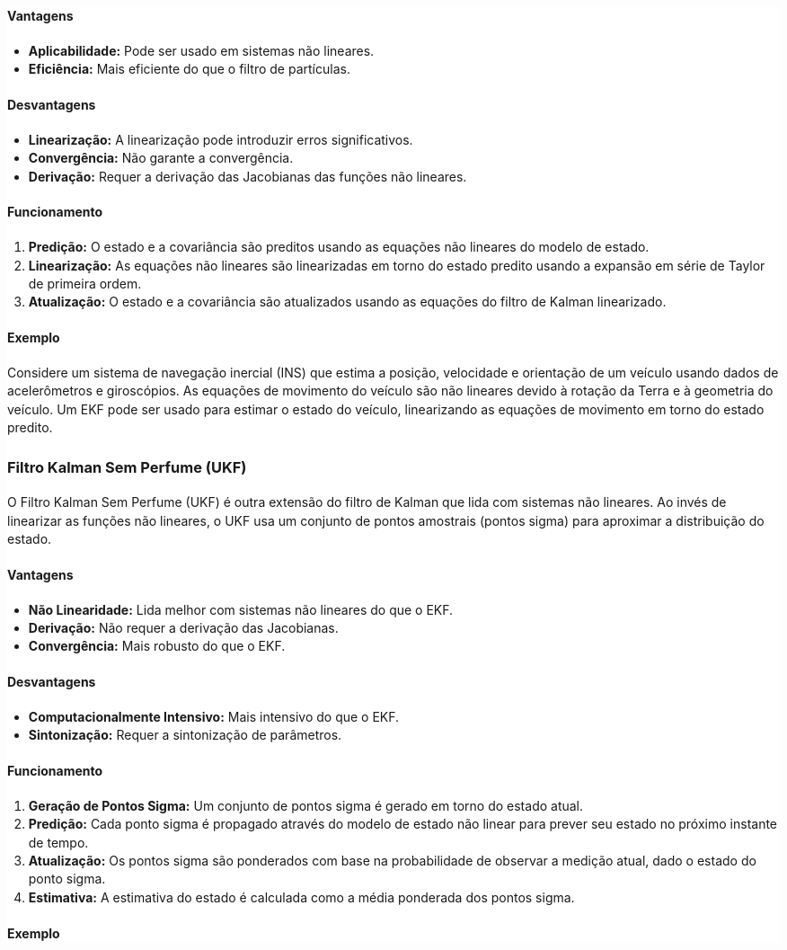 #### Vantagens

*   **Aplicabilidade:** Pode ser usado em sistemas não lineares.
*   **Eficiência:** Mais eficiente do que o filtro de partículas.

#### Desvantagens

*   **Linearização:** A linearização pode introduzir erros significativos.
*   **Convergência:** Não garante a convergência.
*   **Derivação:** Requer a derivação das Jacobianas das funções não lineares.

#### Funcionamento

1.  **Predição:** O estado e a covariância são preditos usando as equações não lineares do modelo de estado.
2.  **Linearização:** As equações não lineares são linearizadas em torno do estado predito usando a expansão em série de Taylor de primeira ordem.
3.  **Atualização:** O estado e a covariância são atualizados usando as equações do filtro de Kalman linearizado.

#### Exemplo

Considere um sistema de navegação inercial (INS) que estima a posição, velocidade e orientação de um veículo usando dados de acelerômetros e giroscópios. As equações de movimento do veículo são não lineares devido à rotação da Terra e à geometria do veículo. Um EKF pode ser usado para estimar o estado do veículo, linearizando as equações de movimento em torno do estado predito.

### Filtro Kalman Sem Perfume (UKF)

O Filtro Kalman Sem Perfume (UKF) é outra extensão do filtro de Kalman que lida com sistemas não lineares. Ao invés de linearizar as funções não lineares, o UKF usa um conjunto de pontos amostrais (pontos sigma) para aproximar a distribuição do estado.

#### Vantagens

*   **Não Linearidade:** Lida melhor com sistemas não lineares do que o EKF.
*   **Derivação:** Não requer a derivação das Jacobianas.
*   **Convergência:** Mais robusto do que o EKF.

#### Desvantagens

*   **Computacionalmente Intensivo:** Mais intensivo do que o EKF.
*   **Sintonização:** Requer a sintonização de parâmetros.

#### Funcionamento

1.  **Geração de Pontos Sigma:** Um conjunto de pontos sigma é gerado em torno do estado atual.
2.  **Predição:** Cada ponto sigma é propagado através do modelo de estado não linear para prever seu estado no próximo instante de tempo.
3.  **Atualização:** Os pontos sigma são ponderados com base na probabilidade de observar a medição atual, dado o estado do ponto sigma.
4.  **Estimativa:** A estimativa do estado é calculada como a média ponderada dos pontos sigma.

#### Exemplo
